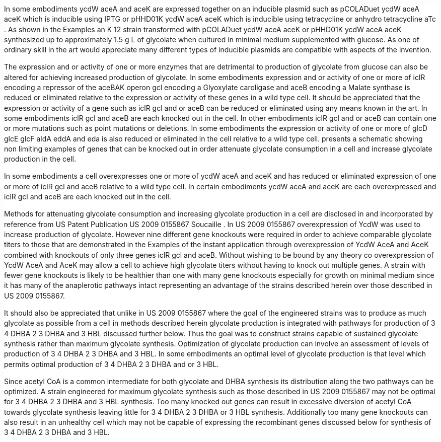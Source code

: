 In some embodiments ycdW aceA and aceK are expressed together on an inducible plasmid such as pCOLADuet ycdW aceA aceK which is inducible using IPTG or pHHD01K ycdW aceA aceK which is inducible using tetracycline or anhydro tetracycline aTc . As shown in the Examples an K 12 strain transformed with pCOLADuet ycdW aceA aceK or pHHD01K ycdW aceA aceK synthesized up to approximately 1.5 g L of glycolate when cultured in minimal medium supplemented with glucose. As one of ordinary skill in the art would appreciate many different types of inducible plasmids are compatible with aspects of the invention.

The expression and or activity of one or more enzymes that are detrimental to production of glycolate from glucose can also be altered for achieving increased production of glycolate. In some embodiments expression and or activity of one or more of iclR encoding a repressor of the aceBAK operon gcl encoding a Glyoxylate caroligase and aceB encoding a Malate synthase is reduced or eliminated relative to the expression or activity of these genes in a wild type cell. It should be appreciated that the expression or activity of a gene such as iclR gcl and or aceB can be reduced or eliminated using any means known in the art. In some embodiments iclR gcl and aceB are each knocked out in the cell. In other embodiments iclR gcl and or aceB can contain one or more mutations such as point mutations or deletions. In some embodiments the expression or activity of one or more of glcD glcE glcF aldA eddA and eda is also reduced or eliminated in the cell relative to a wild type cell. presents a schematic showing non limiting examples of genes that can be knocked out in order attenuate glycolate consumption in a cell and increase glycolate production in the cell.

In some embodiments a cell overexpresses one or more of ycdW aceA and aceK and has reduced or eliminated expression of one or more of iclR gcl and aceB relative to a wild type cell. In certain embodiments ycdW aceA and aceK are each overexpressed and iclR gcl and aceB are each knocked out in the cell.

Methods for attenuating glycolate consumption and increasing glycolate production in a cell are disclosed in and incorporated by reference from US Patent Publication US 2009 0155867 Soucaille . In US 2009 0155867 overexpression of YcdW was used to increase production of glycolate. However nine different gene knockouts were required in order to achieve comparable glycolate titers to those that are demonstrated in the Examples of the instant application through overexpression of YcdW AceA and AceK combined with knockouts of only three genes iclR gcl and aceB. Without wishing to be bound by any theory co overexpression of YcdW AceA and AceK may allow a cell to achieve high glycolate titers without having to knock out multiple genes. A strain with fewer gene knockouts is likely to be healthier than one with many gene knockouts especially for growth on minimal medium since it has many of the anaplerotic pathways intact representing an advantage of the strains described herein over those described in US 2009 0155867.

It should also be appreciated that unlike in US 2009 0155867 where the goal of the engineered strains was to produce as much glycolate as possible from a cell in methods described herein glycolate production is integrated with pathways for production of 3 4 DHBA 2 3 DHBA and 3 HBL discussed further below. Thus the goal was to construct strains capable of sustained glycolate synthesis rather than maximum glycolate synthesis. Optimization of glycolate production can involve an assessment of levels of production of 3 4 DHBA 2 3 DHBA and 3 HBL. In some embodiments an optimal level of glycolate production is that level which permits optimal production of 3 4 DHBA 2 3 DHBA and or 3 HBL.

Since acetyl CoA is a common intermediate for both glycolate and DHBA synthesis its distribution along the two pathways can be optimized. A strain engineered for maximum glycolate synthesis such as those described in US 2009 0155867 may not be optimal for 3 4 DHBA 2 3 DHBA and 3 HBL synthesis. Too many knocked out genes can result in excessive diversion of acetyl CoA towards glycolate synthesis leaving little for 3 4 DHBA 2 3 DHBA or 3 HBL synthesis. Additionally too many gene knockouts can also result in an unhealthy cell which may not be capable of expressing the recombinant genes discussed below for synthesis of 3 4 DHBA 2 3 DHBA and 3 HBL.
